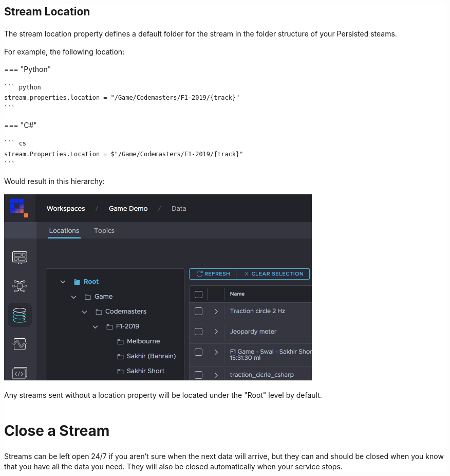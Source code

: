 ## Stream Location

The stream location property defines a default folder for the stream in
the folder structure of your Persisted steams.

For example, the following location:



=== "Python"
    
    ``` python
    stream.properties.location = "/Game/Codemasters/F1-2019/{track}"
    ```

=== "C\#"
    
    ``` cs
    stream.Properties.Location = $"/Game/Codemasters/F1-2019/{track}"
    ```



Would result in this hierarchy:

![hierarchy](images/LocationProperties.png)

Any streams sent without a location property will be located under the
"Root" level by default.

# Close a Stream

Streams can be left open 24/7 if you aren’t sure when the next data will
arrive, but they can and should be closed when you know that you have
all the data you need. They will also be closed automatically when your
service stops.
